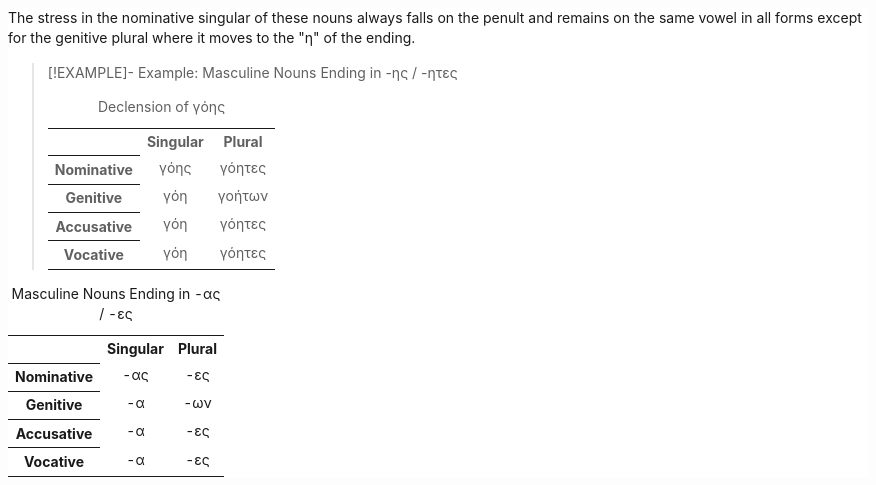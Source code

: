 </table>

The stress in the nominative singular of these nouns always falls on the penult and remains on the same vowel in all forms except for the genitive plural where it moves to the "η" of the ending.

>[!EXAMPLE]- Example: Masculine Nouns Ending in -ης / -ητες
>
>
><table>
><caption>Declension of γόης</caption>
><tr>
><th></th>
><th style="text-align: center">Singular</th>
><th style="text-align: center">Plural</th>
></tr>
><tr>
><th style="text-align: center">Nominative</th>
><td style="text-align: center">γόης</td>
><td style="text-align: center">γόητες</td>
></tr>
><tr>
><th style="text-align: center">Genitive</th>
><td style="text-align: center">γόη</td>
><td style="text-align: center">γοήτων</td>
></tr>
><tr>
><th style="text-align: center">Accusative</th>
><td style="text-align: center">γόη</td>
><td style="text-align: center">γόητες</td>
></tr>
><tr>
><th style="text-align: center">Vocative</th>
><td style="text-align: center">γόη</td>
><td style="text-align: center">γόητες</td>
></tr>
></table>
>

<table>
<caption>Masculine Nouns Ending in -ας / -ες</caption>
<tr>
<th></th>
<th style="text-align: center">Singular</th>
<th style="text-align: center">Plural</th>
</tr>
<tr>
<th style="text-align: center">Nominative</th>
<td style="text-align: center">-ας</td>
<td style="text-align: center">-ες</td>
</tr>
<tr>
<th style="text-align: center">Genitive</th>
<td style="text-align: center">-α</td>
<td style="text-align: center">-ων</td>
</tr>
<tr>
<th style="text-align: center">Accusative</th>
<td style="text-align: center">-α</td>
<td style="text-align: center">-ες</td>
</tr>
<tr>
<th style="text-align: center">Vocative</th>
<td style="text-align: center">-α</td>
<td style="text-align: center">-ες</td>
</tr>